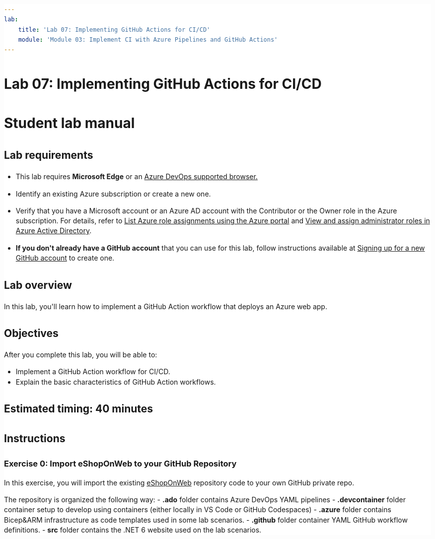 ```yaml
---
lab:
    title: 'Lab 07: Implementing GitHub Actions for CI/CD'
    module: 'Module 03: Implement CI with Azure Pipelines and GitHub Actions'
---
```


# Lab 07: Implementing GitHub Actions for CI/CD

# Student lab manual

## Lab requirements

- This lab requires **Microsoft Edge** or an [Azure DevOps supported browser.](https://docs.microsoft.com/en-us/azure/devops/server/compatibility?view=azure-devops#web-portal-supported-browsers)

- Identify an existing Azure subscription or create a new one.

- Verify that you have a Microsoft account or an Azure AD account with the Contributor or the Owner role in the Azure subscription. For details, refer to [List Azure role assignments using the Azure portal](https://docs.microsoft.com/en-us/azure/role-based-access-control/role-assignments-list-portal) and [View and assign administrator roles in Azure Active Directory](https://docs.microsoft.com/en-us/azure/active-directory/roles/manage-roles-portal#view-my-roles).

- **If you don't already have a GitHub account** that you can use for this lab, follow instructions available at [Signing up for a new GitHub account](https://github.com/join) to create one.

## Lab overview

In this lab, you'll learn how to implement a GitHub Action workflow that deploys an Azure web app.

## Objectives

After you complete this lab, you will be able to:

- Implement a GitHub Action workflow for CI/CD.
- Explain the basic characteristics of GitHub Action workflows.

## Estimated timing: 40 minutes

## Instructions

### Exercise 0: Import eShopOnWeb to your GitHub Repository

In this exercise, you will import the existing [eShopOnWeb](https://github.com/MicrosoftLearning/eShopOnWeb) repository code to your own GitHub private repo.

The repository is organized the following way:
    - **.ado** folder contains Azure DevOps YAML pipelines
    - **.devcontainer** folder container setup to develop using containers (either locally in VS Code or GitHub Codespaces)
    - **.azure** folder contains Bicep&ARM infrastructure as code templates used in some lab scenarios.
    - **.github** folder container YAML GitHub workflow definitions.
    - **src** folder contains the .NET 6 website used on the lab scenarios.
